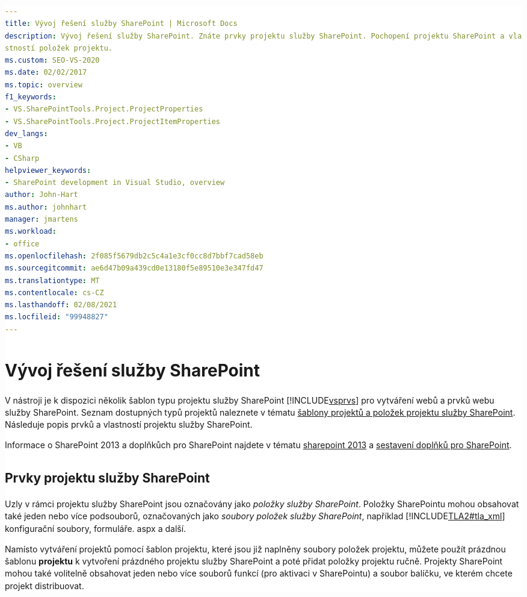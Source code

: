 ```yaml
---
title: Vývoj řešení služby SharePoint | Microsoft Docs
description: Vývoj řešení služby SharePoint. Znáte prvky projektu služby SharePoint. Pochopení projektu SharePoint a vlastností položek projektu.
ms.custom: SEO-VS-2020
ms.date: 02/02/2017
ms.topic: overview
f1_keywords:
- VS.SharePointTools.Project.ProjectProperties
- VS.SharePointTools.Project.ProjectItemProperties
dev_langs:
- VB
- CSharp
helpviewer_keywords:
- SharePoint development in Visual Studio, overview
author: John-Hart
ms.author: johnhart
manager: jmartens
ms.workload:
- office
ms.openlocfilehash: 2f085f5679db2c5c4a1e3cf0cc8d7bbf7cad58eb
ms.sourcegitcommit: ae6d47b09a439cd0e13180f5e89510e3e347fd47
ms.translationtype: MT
ms.contentlocale: cs-CZ
ms.lasthandoff: 02/08/2021
ms.locfileid: "99948827"
---
```

# <a name="develop-sharepoint-solutions"></a>Vývoj řešení služby SharePoint
  V nástroji je k dispozici několik šablon typu projektu služby SharePoint [!INCLUDE[vsprvs](../sharepoint/includes/vsprvs-md.md)] pro vytváření webů a prvků webu služby SharePoint. Seznam dostupných typů projektů naleznete v tématu [šablony projektů a položek projektu služby SharePoint](../sharepoint/sharepoint-project-and-project-item-templates.md). Následuje popis prvků a vlastností projektu služby SharePoint.

 Informace o SharePoint 2013 a doplňkůch pro SharePoint najdete v tématu [sharepoint 2013](https://www.microsoft.com/microsoft-365/previous-versions/microsoft-sharepoint-2013) a [sestavení doplňků pro SharePoint](/sharepoint/dev/sp-add-ins/sharepoint-add-ins).

## <a name="elements-of-a-sharepoint-project"></a>Prvky projektu služby SharePoint
 Uzly v rámci projektu služby SharePoint jsou označovány jako *položky služby SharePoint*. Položky SharePointu mohou obsahovat také jeden nebo více podsouborů, označovaných jako *soubory položek služby SharePoint*, například [!INCLUDE[TLA2#tla_xml](../sharepoint/includes/tla2sharptla-xml-md.md)] konfigurační soubory, formuláře. aspx a další.

 Namísto vytváření projektů pomocí šablon projektu, které jsou již naplněny soubory položek projektu, můžete použít prázdnou šablonu **projektu** k vytvoření prázdného projektu služby SharePoint a poté přidat položky projektu ručně. Projekty SharePoint mohou také volitelně obsahovat jeden nebo více souborů funkcí (pro aktivaci v SharePointu) a soubor balíčku, ve kterém chcete projekt distribuovat.
